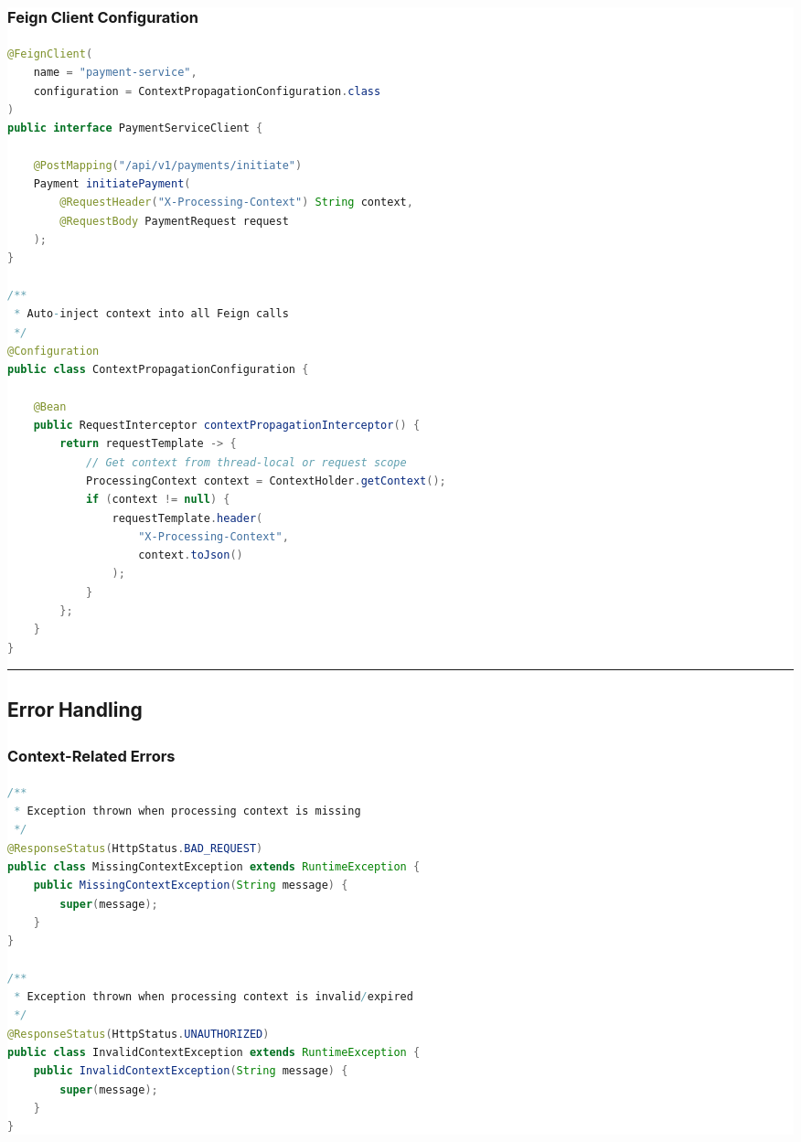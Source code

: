 ### Feign Client Configuration

```java
@FeignClient(
    name = "payment-service",
    configuration = ContextPropagationConfiguration.class
)
public interface PaymentServiceClient {

    @PostMapping("/api/v1/payments/initiate")
    Payment initiatePayment(
        @RequestHeader("X-Processing-Context") String context,
        @RequestBody PaymentRequest request
    );
}

/**
 * Auto-inject context into all Feign calls
 */
@Configuration
public class ContextPropagationConfiguration {

    @Bean
    public RequestInterceptor contextPropagationInterceptor() {
        return requestTemplate -> {
            // Get context from thread-local or request scope
            ProcessingContext context = ContextHolder.getContext();
            if (context != null) {
                requestTemplate.header(
                    "X-Processing-Context",
                    context.toJson()
                );
            }
        };
    }
}
```

---

## Error Handling

### Context-Related Errors

```java
/**
 * Exception thrown when processing context is missing
 */
@ResponseStatus(HttpStatus.BAD_REQUEST)
public class MissingContextException extends RuntimeException {
    public MissingContextException(String message) {
        super(message);
    }
}

/**
 * Exception thrown when processing context is invalid/expired
 */
@ResponseStatus(HttpStatus.UNAUTHORIZED)
public class InvalidContextException extends RuntimeException {
    public InvalidContextException(String message) {
        super(message);
    }
}
```